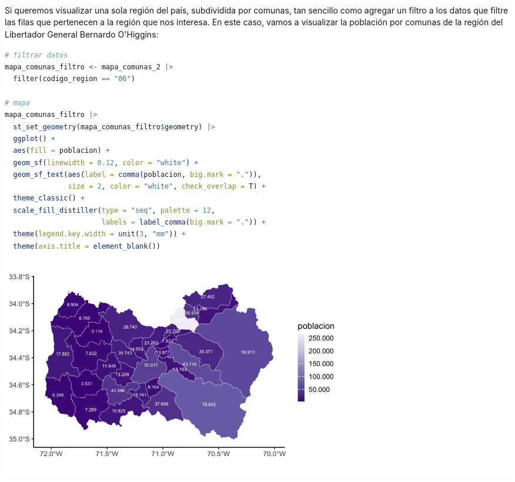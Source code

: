 Si queremos visualizar una sola región del país, subdividida por comunas, tan sencillo como agregar un filtro a los datos que filtre las filas que pertenecen a la región que nos interesa. En este caso, vamos a visualizar la población por comunas de la región del Libertador General Bernardo O'Higgins:

``` r
# filtrar datos
mapa_comunas_filtro <- mapa_comunas_2 |> 
  filter(codigo_region == "06")

# mapa
mapa_comunas_filtro |> 
  st_set_geometry(mapa_comunas_filtro$geometry) |>
  ggplot() +
  aes(fill = poblacion) +
  geom_sf(linewidth = 0.12, color = "white") +
  geom_sf_text(aes(label = comma(poblacion, big.mark = ".")), 
               size = 2, color = "white", check_overlap = T) +
  theme_classic() +
  scale_fill_distiller(type = "seq", palette = 12,
                       labels = label_comma(big.mark = ".")) + 
  theme(legend.key.width = unit(3, "mm")) +
  theme(axis.title = element_blank())
```

<img src="index.markdown_strict_files/figure-markdown_strict/unnamed-chunk-13-1.png" width="576" />
